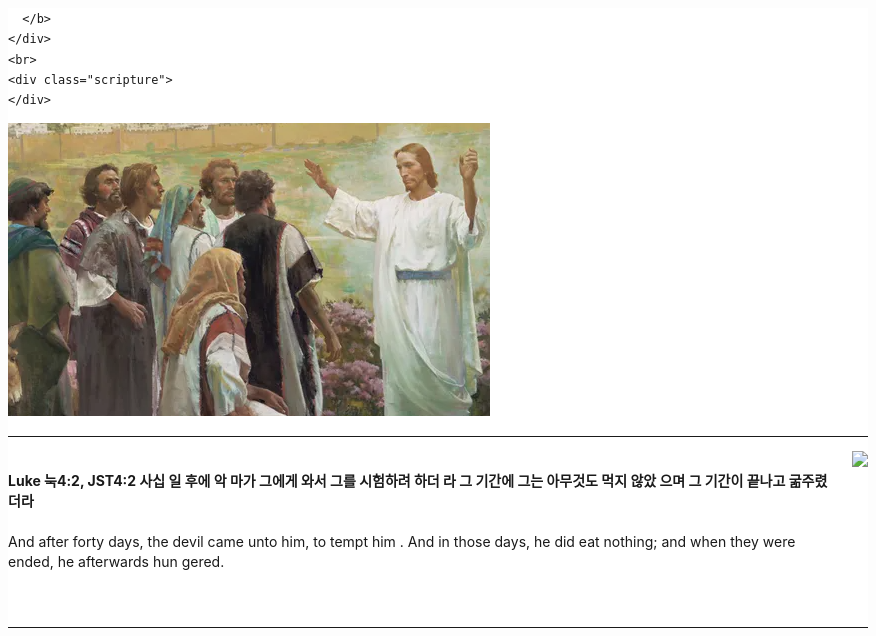       </b>
    </div>
    <br>
    <div class="scripture">
    </div>         
  </div>
  <div class="image-container">
    <img src='../../pictures/picture_178.jpg'>
  </div>
</div>

---

<div class="columns">
  <div class="scriptures">
    <br>
    <div class="scripture">
      <b>Luke 눅4:2, JST4:2 사십 일 후에 악 마가 그에게 와서 그를 시험하려 하더 라 그 기간에 그는 아무것도 먹지 않았 으며 그 기간이 끝나고 굶주렸더라 
      </b>
    </div>
    <br>
    <div class="scripture">And after forty days, the devil came unto him, to tempt him . And in those days, he did eat nothing; and when they were ended, he afterwards hun gered. 
    </div>
    <br>
    <div class="scripture">
      <b>
      </b>
    </div>
    <br>
    <div class="scripture">
    </div>         
  </div>
  <div class="image-container">
    <img src='../../pictures/picture_49.jpg'>
  </div>
</div>

---